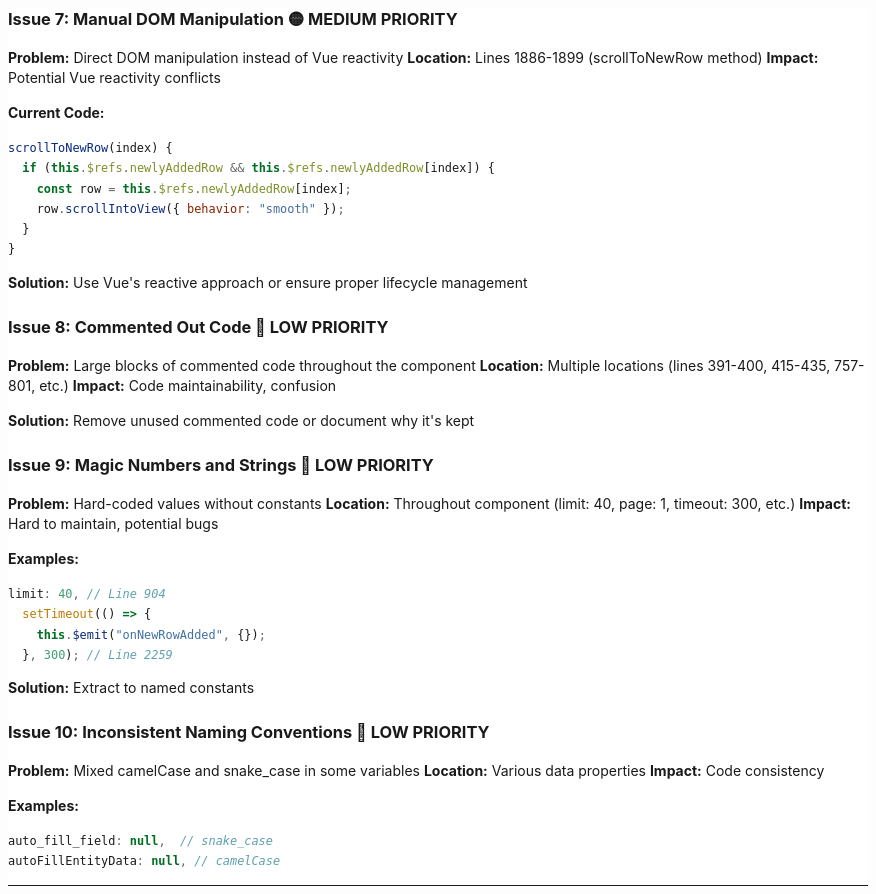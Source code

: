 ### Issue 7: Manual DOM Manipulation 🟡 **MEDIUM PRIORITY**

**Problem:** Direct DOM manipulation instead of Vue reactivity
**Location:** Lines 1886-1899 (scrollToNewRow method)
**Impact:** Potential Vue reactivity conflicts

**Current Code:**

```javascript
scrollToNewRow(index) {
  if (this.$refs.newlyAddedRow && this.$refs.newlyAddedRow[index]) {
    const row = this.$refs.newlyAddedRow[index];
    row.scrollIntoView({ behavior: "smooth" });
  }
}
```

**Solution:** Use Vue's reactive approach or ensure proper lifecycle management

### Issue 8: Commented Out Code 🟟 **LOW PRIORITY**

**Problem:** Large blocks of commented code throughout the component
**Location:** Multiple locations (lines 391-400, 415-435, 757-801, etc.)
**Impact:** Code maintainability, confusion

**Solution:** Remove unused commented code or document why it's kept

### Issue 9: Magic Numbers and Strings 🟟 **LOW PRIORITY**

**Problem:** Hard-coded values without constants
**Location:** Throughout component (limit: 40, page: 1, timeout: 300, etc.)
**Impact:** Hard to maintain, potential bugs

**Examples:**

```javascript
limit: 40, // Line 904
  setTimeout(() => {
    this.$emit("onNewRowAdded", {});
  }, 300); // Line 2259
```

**Solution:** Extract to named constants

### Issue 10: Inconsistent Naming Conventions 🟟 **LOW PRIORITY**

**Problem:** Mixed camelCase and snake_case in some variables
**Location:** Various data properties
**Impact:** Code consistency

**Examples:**

```javascript
auto_fill_field: null,  // snake_case
autoFillEntityData: null, // camelCase
```

---